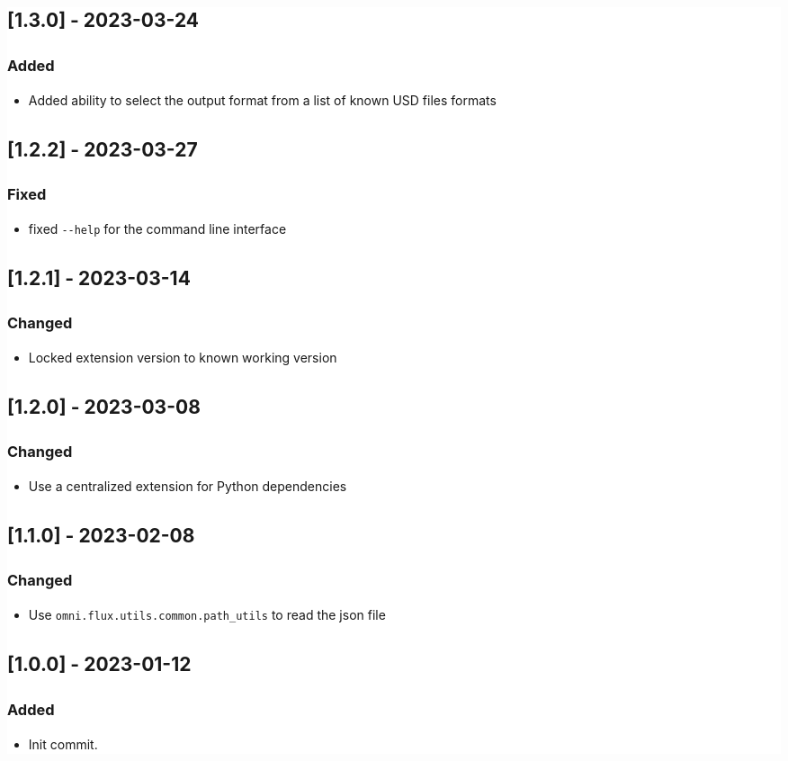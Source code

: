 ## [1.3.0] - 2023-03-24
### Added
- Added ability to select the output format from a list of known USD files formats

## [1.2.2] - 2023-03-27
### Fixed
- fixed `--help` for the command line interface

## [1.2.1] - 2023-03-14
### Changed
- Locked extension version to known working version

## [1.2.0] - 2023-03-08
### Changed
- Use a centralized extension for Python dependencies

## [1.1.0] - 2023-02-08
### Changed
- Use `omni.flux.utils.common.path_utils` to read the json file

## [1.0.0] - 2023-01-12
### Added
- Init commit.
